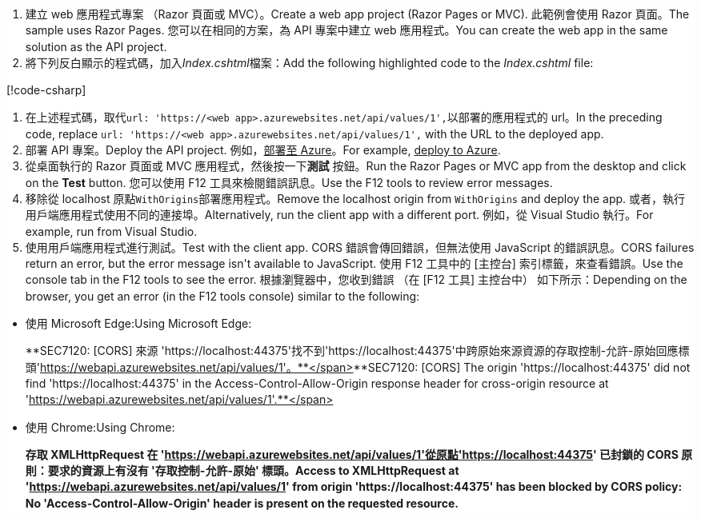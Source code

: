 1. <span data-ttu-id="e7216-288">建立 web 應用程式專案 （Razor 頁面或 MVC）。</span><span class="sxs-lookup"><span data-stu-id="e7216-288">Create a web app project (Razor Pages or MVC).</span></span> <span data-ttu-id="e7216-289">此範例會使用 Razor 頁面。</span><span class="sxs-lookup"><span data-stu-id="e7216-289">The sample uses Razor Pages.</span></span> <span data-ttu-id="e7216-290">您可以在相同的方案，為 API 專案中建立 web 應用程式。</span><span class="sxs-lookup"><span data-stu-id="e7216-290">You can create the web app in the same solution as the API project.</span></span>
1. <span data-ttu-id="e7216-291">將下列反白顯示的程式碼，加入*Index.cshtml*檔案：</span><span class="sxs-lookup"><span data-stu-id="e7216-291">Add the following highlighted code to the *Index.cshtml* file:</span></span>

  [!code-csharp[](cors/sample/Cors/ClientApp/Pages/Index2.cshtml?highlight=7-99)]

1. <span data-ttu-id="e7216-292">在上述程式碼，取代`url: 'https://<web app>.azurewebsites.net/api/values/1',`以部署的應用程式的 url。</span><span class="sxs-lookup"><span data-stu-id="e7216-292">In the preceding code, replace `url: 'https://<web app>.azurewebsites.net/api/values/1',` with the URL to the deployed app.</span></span>
1. <span data-ttu-id="e7216-293">部署 API 專案。</span><span class="sxs-lookup"><span data-stu-id="e7216-293">Deploy the API project.</span></span> <span data-ttu-id="e7216-294">例如，[部署至 Azure](xref:host-and-deploy/azure-apps/index)。</span><span class="sxs-lookup"><span data-stu-id="e7216-294">For example, [deploy to Azure](xref:host-and-deploy/azure-apps/index).</span></span>
1. <span data-ttu-id="e7216-295">從桌面執行的 Razor 頁面或 MVC 應用程式，然後按一下**測試** 按鈕。</span><span class="sxs-lookup"><span data-stu-id="e7216-295">Run the Razor Pages or MVC app from the desktop and click on the **Test** button.</span></span> <span data-ttu-id="e7216-296">您可以使用 F12 工具來檢閱錯誤訊息。</span><span class="sxs-lookup"><span data-stu-id="e7216-296">Use the F12 tools to review error messages.</span></span>
1. <span data-ttu-id="e7216-297">移除從 localhost 原點`WithOrigins`部署應用程式。</span><span class="sxs-lookup"><span data-stu-id="e7216-297">Remove the localhost origin from `WithOrigins` and deploy the app.</span></span> <span data-ttu-id="e7216-298">或者，執行用戶端應用程式使用不同的連接埠。</span><span class="sxs-lookup"><span data-stu-id="e7216-298">Alternatively, run the client app with a different port.</span></span> <span data-ttu-id="e7216-299">例如，從 Visual Studio 執行。</span><span class="sxs-lookup"><span data-stu-id="e7216-299">For example, run from Visual Studio.</span></span>
1. <span data-ttu-id="e7216-300">使用用戶端應用程式進行測試。</span><span class="sxs-lookup"><span data-stu-id="e7216-300">Test with the client app.</span></span> <span data-ttu-id="e7216-301">CORS 錯誤會傳回錯誤，但無法使用 JavaScript 的錯誤訊息。</span><span class="sxs-lookup"><span data-stu-id="e7216-301">CORS failures return an error, but the error message isn't available to JavaScript.</span></span> <span data-ttu-id="e7216-302">使用 F12 工具中的 [主控台] 索引標籤，來查看錯誤。</span><span class="sxs-lookup"><span data-stu-id="e7216-302">Use the console tab in the F12 tools to see the error.</span></span> <span data-ttu-id="e7216-303">根據瀏覽器中，您收到錯誤 （在 [F12 工具] 主控台中） 如下所示：</span><span class="sxs-lookup"><span data-stu-id="e7216-303">Depending on the browser, you get an error (in the F12 tools console) similar to the following:</span></span>

  * <span data-ttu-id="e7216-304">使用 Microsoft Edge:</span><span class="sxs-lookup"><span data-stu-id="e7216-304">Using Microsoft Edge:</span></span>

    <span data-ttu-id="e7216-305">**SEC7120: [CORS] 來源 'https://localhost:44375'找不到'https://localhost:44375'中跨原始來源資源的存取控制-允許-原始回應標頭'https://webapi.azurewebsites.net/api/values/1'。**</span><span class="sxs-lookup"><span data-stu-id="e7216-305">**SEC7120: [CORS] The origin 'https://localhost:44375' did not find 'https://localhost:44375' in the Access-Control-Allow-Origin response header for cross-origin  resource at 'https://webapi.azurewebsites.net/api/values/1'.**</span></span>

  * <span data-ttu-id="e7216-306">使用 Chrome:</span><span class="sxs-lookup"><span data-stu-id="e7216-306">Using Chrome:</span></span>

    <span data-ttu-id="e7216-307">**存取 XMLHttpRequest 在 'https://webapi.azurewebsites.net/api/values/1'從原點'https://localhost:44375' 已封鎖的 CORS 原則：要求的資源上有沒有 '存取控制-允許-原始' 標頭。**</span><span class="sxs-lookup"><span data-stu-id="e7216-307">**Access to XMLHttpRequest at 'https://webapi.azurewebsites.net/api/values/1' from origin 'https://localhost:44375' has been blocked by CORS policy: No 'Access-Control-Allow-Origin' header is present on the requested resource.**</span></span>
